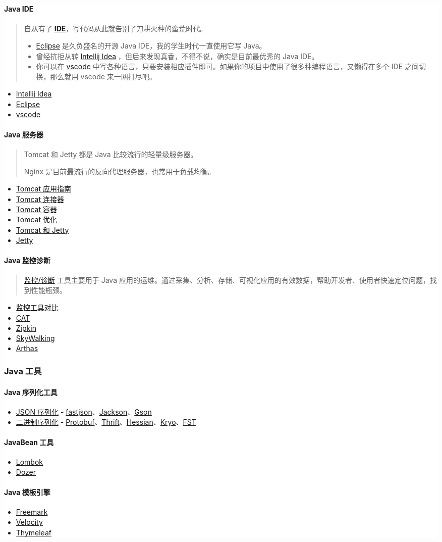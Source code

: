 #### Java IDE

> 自从有了 [**IDE**](02.Java软件/02.JavaIDE)，写代码从此就告别了刀耕火种的蛮荒时代。
>
> - [Eclipse](02.Java软件/02.JavaIDE/02.Eclipse.md) 是久负盛名的开源 Java IDE，我的学生时代一直使用它写 Java。
> - 曾经抗拒从转 [Intellij Idea](02.Java软件/02.JavaIDE/01.Intellij.md) ，但后来发现真香，不得不说，确实是目前最优秀的 Java IDE。
> - 你可以在 [vscode](02.Java软件/02.JavaIDE/03.VsCode.md) 中写各种语言，只要安装相应插件即可。如果你的项目中使用了很多种编程语言，又懒得在多个 IDE 之间切换，那么就用 vscode 来一网打尽吧。

- [Intellij Idea](02.Java软件/02.JavaIDE/01.Intellij.md)
- [Eclipse](02.Java软件/02.JavaIDE/02.Eclipse.md)
- [vscode](02.Java软件/02.JavaIDE/03.VsCode.md)

#### Java 服务器

> Tomcat 和 Jetty 都是 Java 比较流行的轻量级服务器。
>
> Nginx 是目前最流行的反向代理服务器，也常用于负载均衡。

- [Tomcat 应用指南](02.Java软件/03.Java服务器/01.Tomcat/01.Tomcat应用指南.md)
- [Tomcat 连接器](02.Java软件/03.Java服务器/01.Tomcat/02.Tomcat连接器.md)
- [Tomcat 容器](02.Java软件/03.Java服务器/01.Tomcat/03.Tomcat容器.md)
- [Tomcat 优化](02.Java软件/03.Java服务器/01.Tomcat/04.Tomcat优化.md)
- [Tomcat 和 Jetty](02.Java软件/03.Java服务器/01.Tomcat/05.Tomcat和Jetty.md)
- [Jetty](02.Java软件/03.Java服务器/02.Jetty.md)

#### Java 监控诊断

> [监控/诊断](02.Java软件/04.Java监控诊断) 工具主要用于 Java 应用的运维。通过采集、分析、存储、可视化应用的有效数据，帮助开发者、使用者快速定位问题，找到性能瓶颈。

- [监控工具对比](02.Java软件/04.Java监控诊断/01.监控诊断工具.md)
- [CAT](02.Java软件/04.Java监控诊断/02.CAT.md)
- [Zipkin](02.Java软件/04.Java监控诊断/03.Zipkin.md)
- [SkyWalking](02.Java软件/04.Java监控诊断/04.Skywalking.md)
- [Arthas](02.Java软件/04.Java监控诊断/05.Arthas.md)

### Java 工具

#### Java 序列化工具

- [JSON 序列化](03.Java工具/01.Java序列化工具/01.JSON序列化.md) - [fastjson](https://github.com/alibaba/fastjson)、[Jackson](https://github.com/FasterXML/jackson)、[Gson](https://github.com/google/gson)
- [二进制序列化](03.Java工具/01.Java序列化工具/02.二进制序列化.md) - [Protobuf](https://developers.google.com/protocol-buffers)、[Thrift](https://thrift.apache.org/)、[Hessian](http://hessian.caucho.com/)、[Kryo](https://github.com/EsotericSoftware/kryo)、[FST](https://github.com/RuedigerMoeller/fast-serialization)

#### JavaBean 工具

- [Lombok](03.Java工具/02.JavaBean工具/01.Lombok.md)
- [Dozer](03.Java工具/02.JavaBean工具/02.Dozer.md)

#### Java 模板引擎

- [Freemark](03.Java工具/03.Java模板引擎/01.Freemark.md)
- [Velocity](03.Java工具/03.Java模板引擎/02.Thymeleaf.md)
- [Thymeleaf](03.Java工具/03.Java模板引擎/03.Velocity.md)
